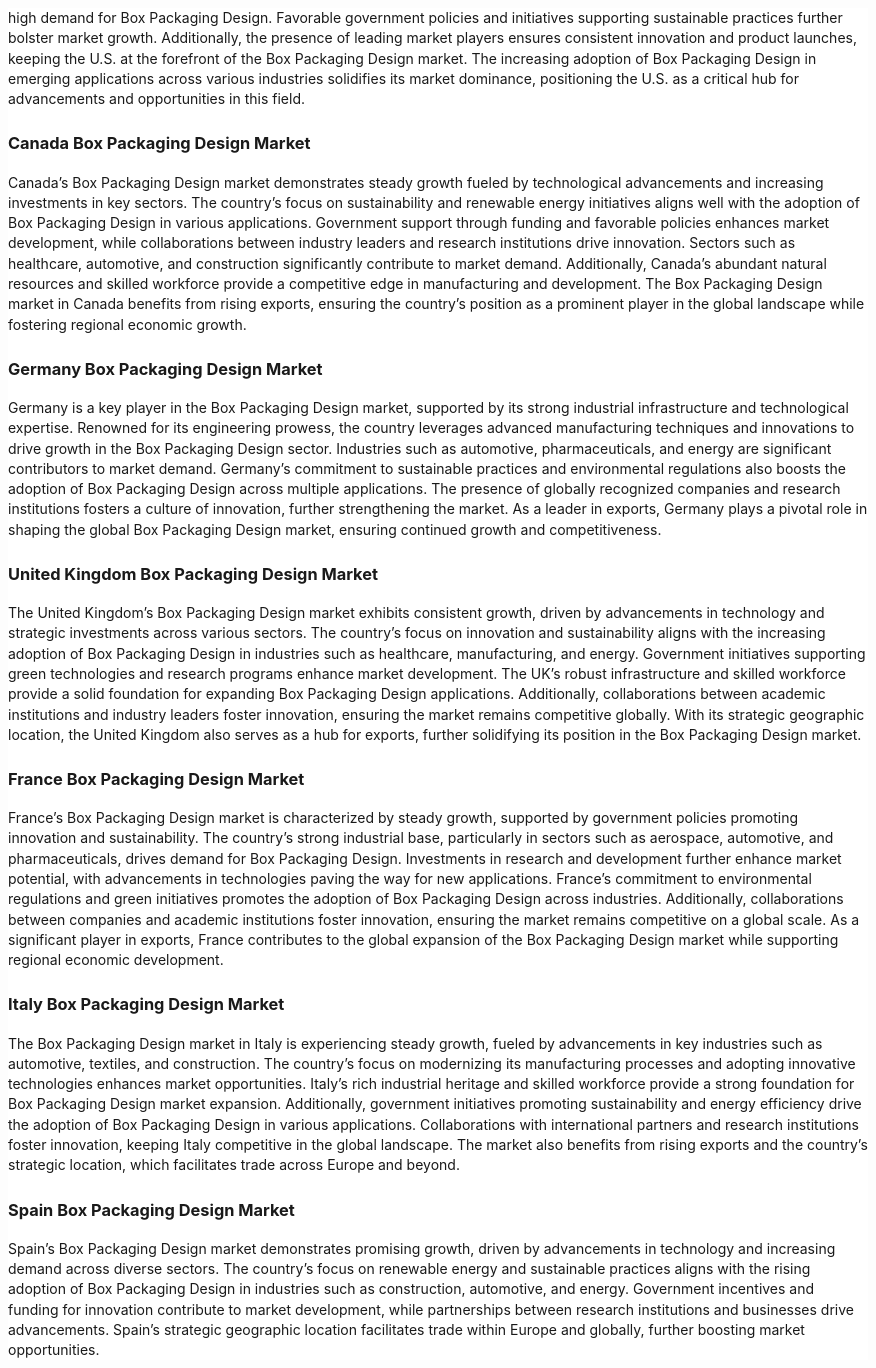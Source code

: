 high demand for Box Packaging Design. Favorable government policies and initiatives supporting sustainable practices further bolster market growth. Additionally, the presence of leading market players ensures consistent innovation and product launches, keeping the U.S. at the forefront of the Box Packaging Design market. The increasing adoption of Box Packaging Design in emerging applications across various industries solidifies its market dominance, positioning the U.S. as a critical hub for advancements and opportunities in this field.</p><h3>Canada Box Packaging Design Market</h3><p>Canada&rsquo;s Box Packaging Design market demonstrates steady growth fueled by technological advancements and increasing investments in key sectors. The country&rsquo;s focus on sustainability and renewable energy initiatives aligns well with the adoption of Box Packaging Design in various applications. Government support through funding and favorable policies enhances market development, while collaborations between industry leaders and research institutions drive innovation. Sectors such as healthcare, automotive, and construction significantly contribute to market demand. Additionally, Canada&rsquo;s abundant natural resources and skilled workforce provide a competitive edge in manufacturing and development. The Box Packaging Design market in Canada benefits from rising exports, ensuring the country&rsquo;s position as a prominent player in the global landscape while fostering regional economic growth.</p><h3>Germany Box Packaging Design Market</h3><p>Germany is a key player in the Box Packaging Design market, supported by its strong industrial infrastructure and technological expertise. Renowned for its engineering prowess, the country leverages advanced manufacturing techniques and innovations to drive growth in the Box Packaging Design sector. Industries such as automotive, pharmaceuticals, and energy are significant contributors to market demand. Germany&rsquo;s commitment to sustainable practices and environmental regulations also boosts the adoption of Box Packaging Design across multiple applications. The presence of globally recognized companies and research institutions fosters a culture of innovation, further strengthening the market. As a leader in exports, Germany plays a pivotal role in shaping the global Box Packaging Design market, ensuring continued growth and competitiveness.</p><h3>United Kingdom Box Packaging Design Market</h3><p>The United Kingdom&rsquo;s Box Packaging Design market exhibits consistent growth, driven by advancements in technology and strategic investments across various sectors. The country&rsquo;s focus on innovation and sustainability aligns with the increasing adoption of Box Packaging Design in industries such as healthcare, manufacturing, and energy. Government initiatives supporting green technologies and research programs enhance market development. The UK&rsquo;s robust infrastructure and skilled workforce provide a solid foundation for expanding Box Packaging Design applications. Additionally, collaborations between academic institutions and industry leaders foster innovation, ensuring the market remains competitive globally. With its strategic geographic location, the United Kingdom also serves as a hub for exports, further solidifying its position in the Box Packaging Design market.</p><h3>France Box Packaging Design Market</h3><p>France&rsquo;s Box Packaging Design market is characterized by steady growth, supported by government policies promoting innovation and sustainability. The country&rsquo;s strong industrial base, particularly in sectors such as aerospace, automotive, and pharmaceuticals, drives demand for Box Packaging Design. Investments in research and development further enhance market potential, with advancements in technologies paving the way for new applications. France&rsquo;s commitment to environmental regulations and green initiatives promotes the adoption of Box Packaging Design across industries. Additionally, collaborations between companies and academic institutions foster innovation, ensuring the market remains competitive on a global scale. As a significant player in exports, France contributes to the global expansion of the Box Packaging Design market while supporting regional economic development.</p><h3>Italy Box Packaging Design Market</h3><p>The Box Packaging Design market in Italy is experiencing steady growth, fueled by advancements in key industries such as automotive, textiles, and construction. The country&rsquo;s focus on modernizing its manufacturing processes and adopting innovative technologies enhances market opportunities. Italy&rsquo;s rich industrial heritage and skilled workforce provide a strong foundation for Box Packaging Design market expansion. Additionally, government initiatives promoting sustainability and energy efficiency drive the adoption of Box Packaging Design in various applications. Collaborations with international partners and research institutions foster innovation, keeping Italy competitive in the global landscape. The market also benefits from rising exports and the country&rsquo;s strategic location, which facilitates trade across Europe and beyond.</p><h3>Spain Box Packaging Design Market</h3><p>Spain&rsquo;s Box Packaging Design market demonstrates promising growth, driven by advancements in technology and increasing demand across diverse sectors. The country&rsquo;s focus on renewable energy and sustainable practices aligns with the rising adoption of Box Packaging Design in industries such as construction, automotive, and energy. Government incentives and funding for innovation contribute to market development, while partnerships between research institutions and businesses drive advancements. Spain&rsquo;s strategic geographic location facilitates trade within Europe and globally, further boosting market opportunities.